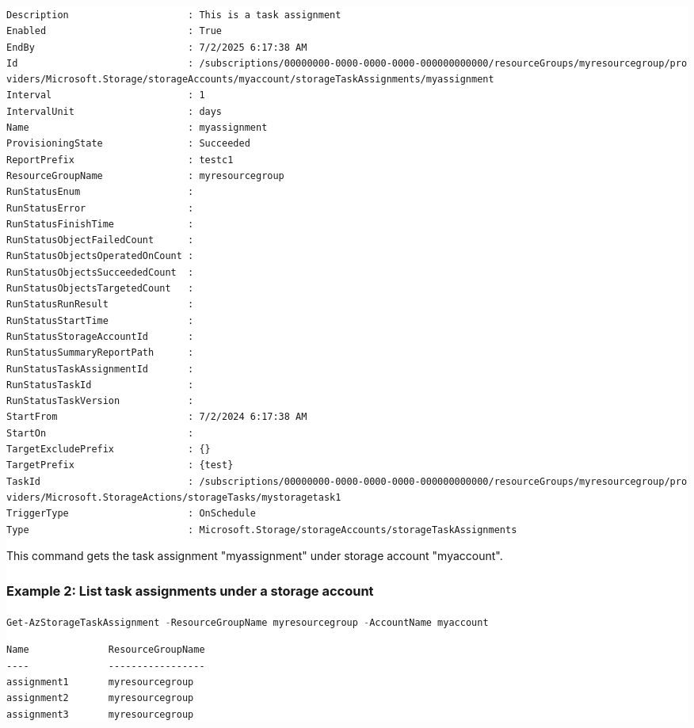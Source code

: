 ```output
Description                     : This is a task assignment
Enabled                         : True
EndBy                           : 7/2/2025 6:17:38 AM
Id                              : /subscriptions/00000000-0000-0000-0000-000000000000/resourceGroups/myresourcegroup/providers/Microsoft.Storage/storageAccounts/myaccount/storageTaskAssignments/myassignment
Interval                        : 1
IntervalUnit                    : days
Name                            : myassignment
ProvisioningState               : Succeeded
ReportPrefix                    : testc1
ResourceGroupName               : myresourcegroup
RunStatusEnum                   :
RunStatusError                  :
RunStatusFinishTime             :
RunStatusObjectFailedCount      :
RunStatusObjectsOperatedOnCount :
RunStatusObjectsSucceededCount  :
RunStatusObjectsTargetedCount   :
RunStatusRunResult              :
RunStatusStartTime              :
RunStatusStorageAccountId       :
RunStatusSummaryReportPath      :
RunStatusTaskAssignmentId       :
RunStatusTaskId                 :
RunStatusTaskVersion            :
StartFrom                       : 7/2/2024 6:17:38 AM
StartOn                         :
TargetExcludePrefix             : {}
TargetPrefix                    : {test}
TaskId                          : /subscriptions/00000000-0000-0000-0000-000000000000/resourceGroups/myresourcegroup/providers/Microsoft.StorageActions/storageTasks/mystoragetask1
TriggerType                     : OnSchedule
Type                            : Microsoft.Storage/storageAccounts/storageTaskAssignments
```

This command gets the task assignment "myassignment" under storage account "myaccount".

### Example 2: List task assignments under a storage account 
```powershell
Get-AzStorageTaskAssignment -ResourceGroupName myresourcegroup -AccountName myaccount
```

```output
Name              ResourceGroupName
----              -----------------
assignment1       myresourcegroup
assignment2       myresourcegroup
assignment3       myresourcegroup
```
